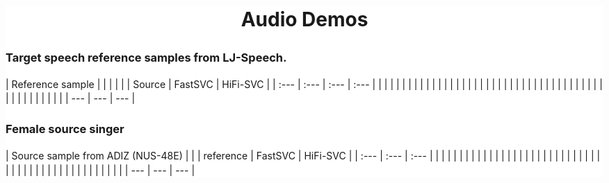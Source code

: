# <center> Audio Demos </center>

### Target speech reference samples from LJ-Speech.

| Reference sample | <audio src="CD_lj/ref/LJ002-0271.wav" controls preload></audio> | <audio src="CD_lj/ref/LJ010-0295.wav" controls preload></audio> | <audio src="CD_lj/ref/LJ031-0224.wav" controls preload></audio> | <audio src="CD_lj/ref/LJ028-0335.wav" controls preload></audio> |
| Source | FastSVC | HiFi-SVC | 
| :--- | :--- | :--- | :--- |
| <audio src="CD_lj/src/ADIZ_18.wav" controls preload></audio> | <audio src="CD_lj/one/ADIZ_18.npy_to_lj.wav" controls preload></audio> | <audio src="CD_lj/res2/ADIZ_18.wav" controls preload></audio> |
| <audio src="CD_lj/src/JLEE_11.wav" controls preload></audio> | <audio src="CD_lj/one/JLEE_11.npy_to_lj.wav" controls preload></audio> | <audio src="CD_lj/res2/JLEE_11.wav" controls preload></audio> |
| <audio src="CD_lj/src/JTAN.wav" controls preload></audio> | <audio src="CD_lj/one/JTAN_07.npy_to_lj.wav" controls preload></audio> | <audio src="CD_lj/res2/JTAN.wav" controls preload></audio> |
| <audio src="CD_lj/src/KENN.wav" controls preload></audio> | <audio src="CD_lj/one/KENN_10.npy_to_lj.wav" controls preload></audio> | <audio src="CD_lj/res2/KENN.wav" controls preload></audio> |
| <audio src="CD_lj/src/MCUR_17.wav" controls preload></audio> | <audio src="CD_lj/one/MCUR_17.npy_to_lj.wav" controls preload></audio> | <audio src="CD_lj/res2/MCUR_17.wav" controls preload></audio> |
| <audio src="CD_lj/src/MPOL.wav" controls preload></audio> | <audio src="CD_lj/one/MPOL_20.npy_to_lj.wav" controls preload></audio> | <audio src="CD_lj/res2/MPOL.wav" controls preload></audio> |
| <audio src="CD_lj/src/MPUR.wav" controls preload></audio> | <audio src="CD_lj/one/MPUR_02.npy_to_lj.wav" controls preload></audio> | <audio src="CD_lj/res2/MPUR.wav" controls preload></audio> |
| <audio src="CD_lj/src/NJAT.wav" controls preload></audio> | <audio src="CD_lj/one/NJAT_16.npy_to_lj.wav" controls preload></audio> | <audio src="CD_lj/res2/NJAT.wav" controls preload></audio> |
| <audio src="CD_lj/src/PMAR.wav" controls preload></audio> | <audio src="CD_lj/one/PMAR_15.npy_to_lj.wav" controls preload></audio> | <audio src="CD_lj/res2/PMAR.wav" controls preload></audio> |
| <audio src="CD_lj/src/SAMF.wav" controls preload></audio> | <audio src="CD_lj/one/SAMF_13.npy_to_lj.wav" controls preload></audio> | <audio src="CD_lj/res2/SAMF.wav" controls preload></audio> |
| <audio src="CD_lj/src/VKOW.wav" controls preload></audio> | <audio src="CD_lj/one/VKOW_11.npy_to_lj.wav" controls preload></audio> | <audio src="CD_lj/res2/VKOW.wav" controls preload></audio> |
| <audio src="CD_lj/src/ZHIY.wav" controls preload></audio> | <audio src="CD_lj/one/ZHIY_03.npy_to_lj.wav" controls preload></audio> | <audio src="CD_lj/res2/ZHIY.wav" controls preload></audio> |
| --- | --- | --- |


### Female source singer

| Source sample from ADIZ (NUS-48E) | <audio src="ID_CL/src/ADIZ_18.wav" controls preload></audio> |
| reference | FastSVC | HiFi-SVC | 
| :--- | :--- | :--- |
| <audio src="ID_CL/ref/ADIZ_18.wav" controls preload></audio> | <audio src="ID_CL/one/ADIZ_18.npy_to_ADIZ.wav" controls preload></audio> | <audio src="ID_CL/res2/ADIZ_18_to_ADIZ_18.wav" controls preload></audio> |
| <audio src="ID_CL/ref/JLEE_11.wav" controls preload></audio> | <audio src="ID_CL/one/ADIZ_18.npy_to_JLEE.wav" controls preload></audio> | <audio src="ID_CL/res2/ADIZ_18_to_JLEE_11.wav" controls preload></audio> |
| <audio src="ID_CL/ref/JTAN_07.wav" controls preload></audio> | <audio src="ID_CL/one/ADIZ_18.npy_to_JTAN.wav" controls preload></audio> | <audio src="ID_CL/res2/ADIZ_18_to_JTAN_07.wav" controls preload></audio> |
| <audio src="ID_CL/ref/KENN_10.wav" controls preload></audio> | <audio src="ID_CL/one/ADIZ_18.npy_to_KENN.wav" controls preload></audio> | <audio src="ID_CL/res2/ADIZ_18_to_KENN_10.wav" controls preload></audio> |
| <audio src="ID_CL/ref/MCUR_17.wav" controls preload></audio> | <audio src="ID_CL/one/ADIZ_18.npy_to_MCUR.wav" controls preload></audio> | <audio src="ID_CL/res2/ADIZ_18_to_MCUR_17.wav" controls preload></audio> |
| <audio src="ID_CL/ref/MPOL_20.wav" controls preload></audio> | <audio src="ID_CL/one/ADIZ_18.npy_to_MPOL.wav" controls preload></audio> | <audio src="ID_CL/res2/ADIZ_18_to_MPOL_20.wav" controls preload></audio> |
| <audio src="ID_CL/ref/MPUR_02.wav" controls preload></audio> | <audio src="ID_CL/one/ADIZ_18.npy_to_MPUR.wav" controls preload></audio> | <audio src="ID_CL/res2/ADIZ_18_to_MPUR_02.wav" controls preload></audio> |
| <audio src="ID_CL/ref/NJAT_16.wav" controls preload></audio> | <audio src="ID_CL/one/ADIZ_18.npy_to_NJAT.wav" controls preload></audio> | <audio src="ID_CL/res2/ADIZ_18_to_NJAT_16.wav" controls preload></audio> |
| <audio src="ID_CL/ref/PAMR_15.wav" controls preload></audio> | <audio src="ID_CL/one/ADIZ_18.npy_to_PAMR.wav" controls preload></audio> | <audio src="ID_CL/res2/ADIZ_18_to_PMAR_15.wav" controls preload></audio> |
| <audio src="ID_CL/ref/SAMF_13.wav" controls preload></audio> | <audio src="ID_CL/one/ADIZ_18.npy_to_SAMF.wav" controls preload></audio> | <audio src="ID_CL/res2/ADIZ_18_to_SAMF_13.wav" controls preload></audio> |
| <audio src="ID_CL/ref/VKOW_11.wav" controls preload></audio> | <audio src="ID_CL/one/ADIZ_18.npy_to_VKOW.wav" controls preload></audio> | <audio src="ID_CL/res2/ADIZ_18_to_VKOW_11.wav" controls preload></audio> |
| <audio src="ID_CL/ref/ZHIY_03.wav" controls preload></audio> | <audio src="ID_CL/one/ADIZ_18.npy_to_ZHIY.wav" controls preload></audio> | <audio src="ID_CL/res2/ADIZ_18_to_ZHIY_03.wav" controls preload></audio> |
| --- | --- | --- |

